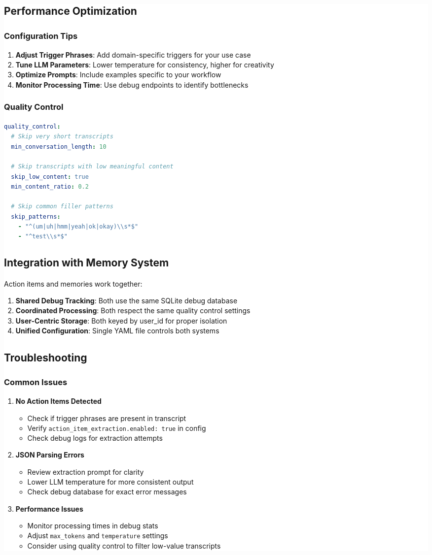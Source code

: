 ## Performance Optimization

### Configuration Tips

1. **Adjust Trigger Phrases**: Add domain-specific triggers for your use case
2. **Tune LLM Parameters**: Lower temperature for consistency, higher for creativity
3. **Optimize Prompts**: Include examples specific to your workflow
4. **Monitor Processing Time**: Use debug endpoints to identify bottlenecks

### Quality Control

```yaml
quality_control:
  # Skip very short transcripts
  min_conversation_length: 10
  
  # Skip transcripts with low meaningful content
  skip_low_content: true
  min_content_ratio: 0.2
  
  # Skip common filler patterns
  skip_patterns:
    - "^(um|uh|hmm|yeah|ok|okay)\\s*$"
    - "^test\\s*$"
```

## Integration with Memory System

Action items and memories work together:

1. **Shared Debug Tracking**: Both use the same SQLite debug database
2. **Coordinated Processing**: Both respect the same quality control settings
3. **User-Centric Storage**: Both keyed by user_id for proper isolation
4. **Unified Configuration**: Single YAML file controls both systems

## Troubleshooting

### Common Issues

1. **No Action Items Detected**
   - Check if trigger phrases are present in transcript
   - Verify `action_item_extraction.enabled: true` in config
   - Check debug logs for extraction attempts

2. **JSON Parsing Errors**
   - Review extraction prompt for clarity
   - Lower LLM temperature for more consistent output
   - Check debug database for exact error messages

3. **Performance Issues**
   - Monitor processing times in debug stats
   - Adjust `max_tokens` and `temperature` settings
   - Consider using quality control to filter low-value transcripts
